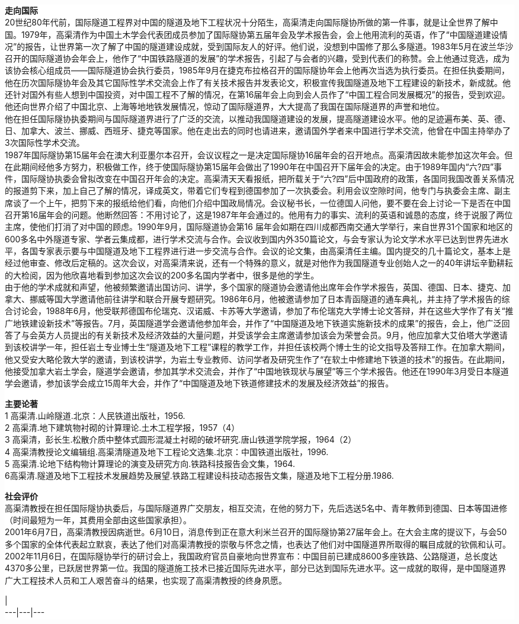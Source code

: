 **走向国际**  
20世纪80年代前，国际隧道工程界对中国的隧道及地下工程状况十分陌生，高渠清走向国际隧协所做的第一件事，就是让全世界了解中国。1979年，高渠清作为中国土木学会代表团成员参加了国际隧协第五届年会及学术报告会，会上他用流利的英语，作了“中国隧道建设情况”的报告，让世界第一次了解了中国的隧道建设成就，受到国际友人的好评。他们说，没想到中国修了那么多隧道。1983年5月在波兰华沙召开的国际隧道协会年会上，他作了“中国铁路隧道的发展”的学术报告，引起了与会者的兴趣，受到代表们的称赞。会上他通过竞选，成为该协会核心组成员——国际隧道协会执行委员，1985年9月在捷克布拉格召开的国际隧协年会上他再次当选为执行委员。在担任执委期间，他在历次国际隧协年会及其它国际性学术交流会上作了有关技术报告并发表论文，积极宣传我国隧道及地下工程建设的新技术，新成就。他还针对国外有些人想到中国投资，对中国工程不了解的情况，在第16届年会上向到会人员作了“中国工程合同发展概况”的报告，受到欢迎。他还向世界介绍了中国北京、上海等地地铁发展情况，惊动了国际隧道界，大大提高了我国在国际隧道界的声誉和地位。  
他在担任国际隧协执委期间与国际隧道界进行了广泛的交流，以推动我国隧道建设的发展，提高隧道建设水平。他的足迹遍布美、英、德、日、加拿大、波兰、挪威、西班牙、捷克等国家。他在走出去的同时也请进来，邀请国外学者来中国进行学术交流，他曾在中国主持举办了3次国际性学术交流。  
1987年国际隧协第15届年会在澳大利亚墨尔本召开，会议议程之一是决定国际隧协16届年会的召开地点。高渠清因故未能参加这次年会。但在此期间经他多方努力，积极做工作，终于使国际隧协第15届年会做出了1990年在中国召开下届年会的决定。由于1989年国内“六?四”事件，国际隧协执委会曾拟改变在中国召开年会的决定。高渠清天天看报纸，把所载关于“六?四”后中国政府的政策，各国同我国改善关系情况的报道剪下来，加上自己了解的情况，译成英文，带着它们专程到德国参加了一次执委会。利用会议空隙时间，他专门与执委会主席、副主席谈了一个上午，把剪下来的报纸给他们看，向他们介绍中国政局情况。会议秘书长，一位德国人问他，要不要在会上讨论一下是否在中国召开第16届年会的问题。他断然回答：不用讨论了，这是1987年年会通过的。他用有力的事实、流利的英语和诚恳的态度，终于说服了两位主席，使他们打消了对中国的顾虑。1990年9月，国际隧道协会第16
届年会如期在四川成都西南交通大学举行，来自世界31个国家和地区的600多名中外隧道专家、学者云集成都，进行学术交流与合作。会议收到国内外350篇论文，与会专家认为论文学术水平已达到世界先进水平，各国专家表示要与中国隧道及地下工程界进行进一步交流与合作。会议的论文集，由高渠清任主编。国内提交的几十篇论文，基本上是经过他审查、修改后定稿的。这次会议，对高渠清来说，还有一个特殊的意义，就是对他作为我国隧道专业创始人之一的40年讲坛辛勤耕耘的大检阅，因为他欣喜地看到参加这次会议的200多名国内学者中，很多是他的学生。  
由于他的学术成就和声望，他被频繁邀请出国访问、讲学，多个国家的隧道协会邀请他出席年会作学术报告，英国、德国、日本、捷克、加拿大、挪威等国大学邀请他前往讲学和联合开展专题研究。1986年6月，他被邀请参加了日本青函隧道的通车典礼，并主持了学术报告的综合讨论会，1988年6月，他受联邦德国布伦瑞克、汉诺威、卡苏等大学邀请，参加了布伦瑞克大学博士论文答辩，并在这些大学作了有关“推广地铁建设新技术”等报告。7月，英国隧道学会邀请他参加年会，并作了“中国隧道及地下铁道实施新技术的成果”的报告，会上，他广泛回答了与会英方人员提出的有关新技术及经济效益的大量问题，并受该学会主席邀请参加该会为荣誉会员。9月，他应加拿大艾伯塔大学邀请到该校讲学一年，担任岩土专业博士生“隧道及地下工程”课程的教学工作，并担任该校两个博士生的论文指导及答辩工作。在加拿大期间，他又受安大略伦敦大学的邀请，到该校讲学，为岩土专业教师、访问学者及研究生作了“在软土中修建地下铁道的技术”的报告。在此期间，他接受加拿大岩土学会，隧道学会邀请，参加其学术交流会，并作了“中国地铁现状与展望”等三个学术报告。他还在1990年3月受日本隧道学会邀请，参加该学会成立15周年大会，并作了“中国隧道及地下铁道修建技术的发展及经济效益”的报告。  
  
**主要论著**  
1 高渠清.山岭隧道.北京：人民铁道出版社，1956.  
2 高渠清.地下建筑物衬砌的计算理论.土木工程学报，1957（4）  
3 高渠清，彭长生.松散介质中整体式圆形混凝土衬砌的破坏研究.唐山铁道学院学报，1964（2）  
4 高渠清教授论文编辑组.高渠清隧道及地下工程论文选集.北京：中国铁道出版社，1996.  
5 高渠清.论地下结构物计算理论的演变及研究方向.铁路科技报告会文集，1964.  
6高渠清.隧道及地下工程技术发展趋势及展望.铁路工程建设科技动态报告文集，隧道及地下工程分册.1986.  
  
**社会评价**  
高渠清教授在担任国际隧协执委后，与国际隧道界广交朋友，相互交流，在他的努力下，先后选送5名中、青年教师到德国、日本等国进修（时间最短为一年，其费用全部由这些国家承担）。  
2001年6月7日，高渠清教授因病逝世。6月10日，消息传到正在意大利米兰召开的国际隧协第27届年会上。在大会主席的提议下，与会50多个国家的全体代表起立默哀，表达了他们对高渠清教授的崇敬与怀念之情，也表达了他们对中国隧道界所取得的瞩目成就的钦佩和认可。
2002年11月6日，在国际隧协举行的研讨会上，我国政府官员自豪地向世界宣布：中国目前已建成8600多座铁路、公路隧道，总长度达4370多公里，已跃居世界第一位。我国的隧道施工技术已接近国际先进水平，部分已达到国际先进水平。这一成就的取得，是中国隧道界广大工程技术人员和工人艰苦奋斗的结果，也实现了高渠清教授的终身夙愿。  
  
  
  
|  
---|---|---